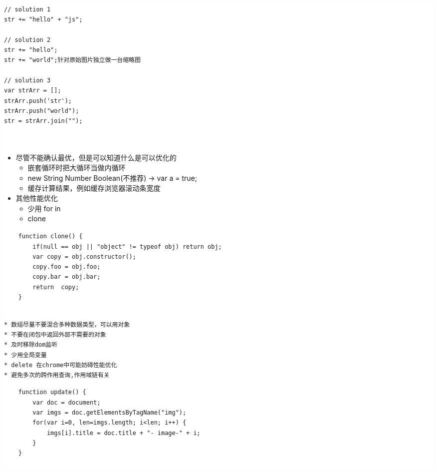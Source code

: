 
```
// solution 1
str += "hello" + "js";

// solution 2
str += "hello";
str += "world";针对原始图片独立做一台缩略图

// solution 3
var strArr = [];
strArr.push('str');
strArr.push("world");
str = strArr.join("");



```

* 尽管不能确认最优，但是可以知道什么是可以优化的
	* 嵌套循环时把大循环当做内循环
    * new String Number Boolean(不推荐) -> var a = true;
    * 缓存计算结果，例如缓存浏览器滚动条宽度
* 其他性能优化
	* 少用 for in
    * clone
    

```
    function clone() {
        if(null == obj || "object" != typeof obj) return obj;
        var copy = obj.constructor();
        copy.foo = obj.foo;
        copy.bar = obj.bar;
        return  copy;
    }
    

```
	* 数组尽量不要混合多种数据类型，可以用对象
    * 不要在闭包中返回外部不需要的对象
    * 及时移除dom监听
    * 少用全局变量
    * delete 在chrome中可能妨碍性能优化
    * 避免多次的跨作用查询,作用域链有关
    

```
    function update() {
        var doc = document;
        var imgs = doc.getElementsByTagName("img");
        for(var i=0, len=imgs.length; i<len; i++) {
            imgs[i].title = doc.title + "- image-" + i;   
        }
    }     
    

```
